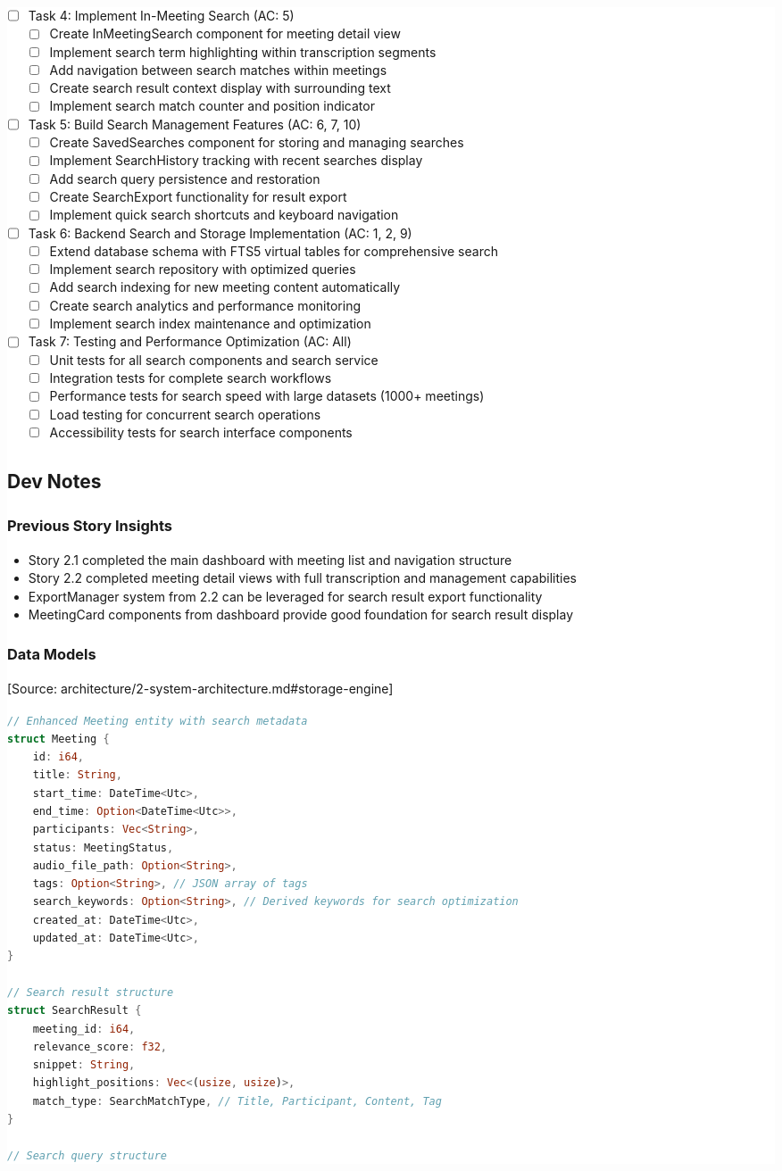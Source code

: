 - [ ] Task 4: Implement In-Meeting Search (AC: 5)
  - [ ] Create InMeetingSearch component for meeting detail view
  - [ ] Implement search term highlighting within transcription segments
  - [ ] Add navigation between search matches within meetings
  - [ ] Create search result context display with surrounding text
  - [ ] Implement search match counter and position indicator

- [ ] Task 5: Build Search Management Features (AC: 6, 7, 10)
  - [ ] Create SavedSearches component for storing and managing searches
  - [ ] Implement SearchHistory tracking with recent searches display
  - [ ] Add search query persistence and restoration
  - [ ] Create SearchExport functionality for result export
  - [ ] Implement quick search shortcuts and keyboard navigation

- [ ] Task 6: Backend Search and Storage Implementation (AC: 1, 2, 9)
  - [ ] Extend database schema with FTS5 virtual tables for comprehensive search
  - [ ] Implement search repository with optimized queries
  - [ ] Add search indexing for new meeting content automatically
  - [ ] Create search analytics and performance monitoring
  - [ ] Implement search index maintenance and optimization

- [ ] Task 7: Testing and Performance Optimization (AC: All)
  - [ ] Unit tests for all search components and search service
  - [ ] Integration tests for complete search workflows
  - [ ] Performance tests for search speed with large datasets (1000+ meetings)
  - [ ] Load testing for concurrent search operations
  - [ ] Accessibility tests for search interface components

## Dev Notes

### Previous Story Insights
- Story 2.1 completed the main dashboard with meeting list and navigation structure
- Story 2.2 completed meeting detail views with full transcription and management capabilities
- ExportManager system from 2.2 can be leveraged for search result export functionality
- MeetingCard components from dashboard provide good foundation for search result display

### Data Models
[Source: architecture/2-system-architecture.md#storage-engine]
```rust
// Enhanced Meeting entity with search metadata
struct Meeting {
    id: i64,
    title: String,
    start_time: DateTime<Utc>,
    end_time: Option<DateTime<Utc>>,
    participants: Vec<String>,
    status: MeetingStatus,
    audio_file_path: Option<String>,
    tags: Option<String>, // JSON array of tags
    search_keywords: Option<String>, // Derived keywords for search optimization
    created_at: DateTime<Utc>,
    updated_at: DateTime<Utc>,
}

// Search result structure
struct SearchResult {
    meeting_id: i64,
    relevance_score: f32,
    snippet: String,
    highlight_positions: Vec<(usize, usize)>,
    match_type: SearchMatchType, // Title, Participant, Content, Tag
}

// Search query structure
```